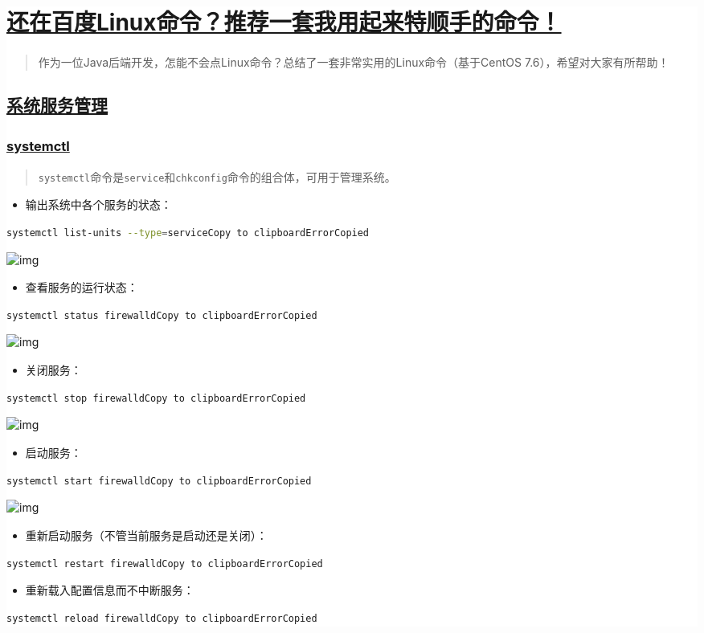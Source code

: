 # [还在百度Linux命令？推荐一套我用起来特顺手的命令！](http://www.macrozheng.com/#/reference/linux_command?id=还在百度linux命令？推荐一套我用起来特顺手的命令！)

> 作为一位Java后端开发，怎能不会点Linux命令？总结了一套非常实用的Linux命令（基于CentOS 7.6），希望对大家有所帮助！

## [系统服务管理](http://www.macrozheng.com/#/reference/linux_command?id=系统服务管理)

### [systemctl](http://www.macrozheng.com/#/reference/linux_command?id=systemctl)

> `systemctl`命令是`service`和`chkconfig`命令的组合体，可用于管理系统。

- 输出系统中各个服务的状态：

```bash
systemctl list-units --type=serviceCopy to clipboardErrorCopied
```

![img](http://www.macrozheng.com/images/linux_command_01.png)

- 查看服务的运行状态：

```bash
systemctl status firewalldCopy to clipboardErrorCopied
```

![img](http://www.macrozheng.com/images/linux_command_02.png)

- 关闭服务：

```bash
systemctl stop firewalldCopy to clipboardErrorCopied
```

![img](http://www.macrozheng.com/images/linux_command_03.png)

- 启动服务：

```bash
systemctl start firewalldCopy to clipboardErrorCopied
```

![img](http://www.macrozheng.com/images/linux_command_04.png)

- 重新启动服务（不管当前服务是启动还是关闭）：

```bash
systemctl restart firewalldCopy to clipboardErrorCopied
```

- 重新载入配置信息而不中断服务：

```bash
systemctl reload firewalldCopy to clipboardErrorCopied
```
